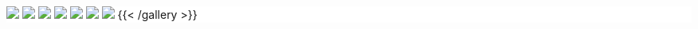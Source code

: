 <img src="https://ai-paper-reviewer.com/a6em980M9x/14.png" class="grid-w50 md:grid-w33 xl:grid-w25" />
<img src="https://ai-paper-reviewer.com/a6em980M9x/15.png" class="grid-w50 md:grid-w33 xl:grid-w25" />
<img src="https://ai-paper-reviewer.com/a6em980M9x/16.png" class="grid-w50 md:grid-w33 xl:grid-w25" />
<img src="https://ai-paper-reviewer.com/a6em980M9x/17.png" class="grid-w50 md:grid-w33 xl:grid-w25" />
<img src="https://ai-paper-reviewer.com/a6em980M9x/18.png" class="grid-w50 md:grid-w33 xl:grid-w25" />
<img src="https://ai-paper-reviewer.com/a6em980M9x/19.png" class="grid-w50 md:grid-w33 xl:grid-w25" />
<img src="https://ai-paper-reviewer.com/a6em980M9x/20.png" class="grid-w50 md:grid-w33 xl:grid-w25" />
{{< /gallery >}}